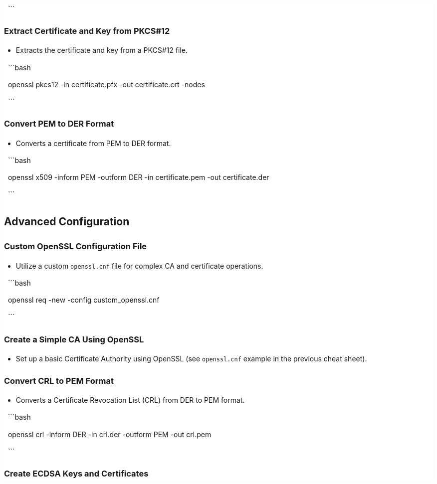   ```

  

### Extract Certificate and Key from PKCS#12

- Extracts the certificate and key from a PKCS#12 file.

  ```bash

  openssl pkcs12 -in certificate.pfx -out certificate.crt -nodes

  ```

  

### Convert PEM to DER Format

- Converts a certificate from PEM to DER format.

  ```bash

  openssl x509 -inform PEM -outform DER -in certificate.pem -out certificate.der

  ```

  

## Advanced Configuration

  

### Custom OpenSSL Configuration File

- Utilize a custom `openssl.cnf` file for complex CA and certificate operations.

  ```bash

  openssl req -new -config custom_openssl.cnf

  ```

  

### Create a Simple CA Using OpenSSL

- Set up a basic Certificate Authority using OpenSSL (see `openssl.cnf` example in the previous cheat sheet).

  

### Convert CRL to PEM Format

- Converts a Certificate Revocation List (CRL) from DER to PEM format.

  ```bash

  openssl crl -inform DER -in crl.der -outform PEM -out crl.pem

  ```

  

### Create ECDSA Keys and Certificates

